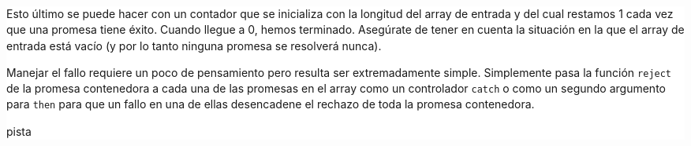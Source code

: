 Esto último se puede hacer con un contador que se inicializa con la longitud del array de entrada y del cual restamos 1 cada vez que una promesa tiene éxito. Cuando llegue a 0, hemos terminado. Asegúrate de tener en cuenta la situación en la que el array de entrada está vacío (y por lo tanto ninguna promesa se resolverá nunca).

Manejar el fallo requiere un poco de pensamiento pero resulta ser extremadamente simple. Simplemente pasa la función `reject` de la promesa contenedora a cada una de las promesas en el array como un controlador `catch` o como un segundo argumento para `then` para que un fallo en una de ellas desencadene el rechazo de toda la promesa contenedora.

pista